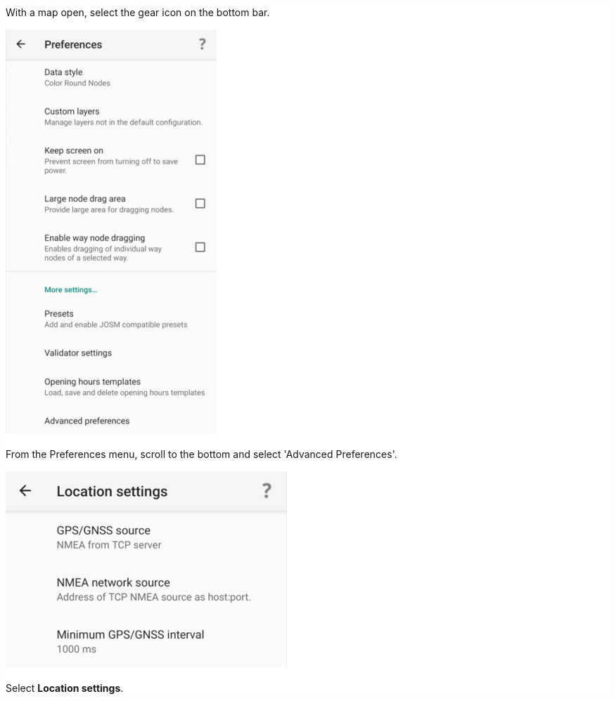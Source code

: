With a map open, select the gear icon on the bottom bar.

![Vespucci Preferences menu](img/Vespucci/SparkFun%20RTK%20Vespucci%20-%20Preferences.png)

From the Preferences menu, scroll to the bottom and select 'Advanced Preferences'.

![Preferences menu showing Location Settings](img/Vespucci/SparkFun%20RTK%20Vespucci%20-%20Location%20Settings.png)

Select **Location settings**.
